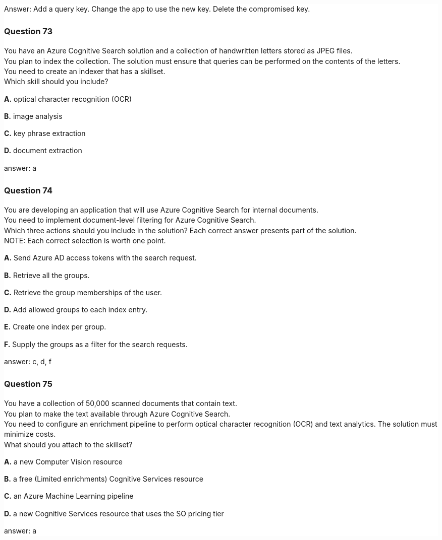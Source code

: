 Answer:
Add a query key.
Change the app to use the new key.
Delete the compromised key.

### Question 73

You have an Azure Cognitive Search solution and a collection of handwritten letters stored as JPEG files.  
You plan to index the collection. The solution must ensure that queries can be performed on the contents of the letters.  
You need to create an indexer that has a skillset.  
Which skill should you include?

**A.** optical character recognition (OCR)

**B.** image analysis

**C.** key phrase extraction

**D.** document extraction

answer: a

### Question 74

You are developing an application that will use Azure Cognitive Search for internal documents.  
You need to implement document-level filtering for Azure Cognitive Search.  
Which three actions should you include in the solution? Each correct answer presents part of the solution.  
NOTE: Each correct selection is worth one point.

**A.** Send Azure AD access tokens with the search request.

**B.** Retrieve all the groups.

**C.** Retrieve the group memberships of the user.

**D.** Add allowed groups to each index entry.

**E.** Create one index per group.

**F.** Supply the groups as a filter for the search requests.

answer: c, d, f

### Question 75

You have a collection of 50,000 scanned documents that contain text.  
You plan to make the text available through Azure Cognitive Search.  
You need to configure an enrichment pipeline to perform optical character recognition (OCR) and text analytics. The solution must minimize costs.  
What should you attach to the skillset?

**A.** a new Computer Vision resource

**B.** a free (Limited enrichments) Cognitive Services resource

**C.** an Azure Machine Learning pipeline

**D.** a new Cognitive Services resource that uses the SO pricing tier

answer: a

